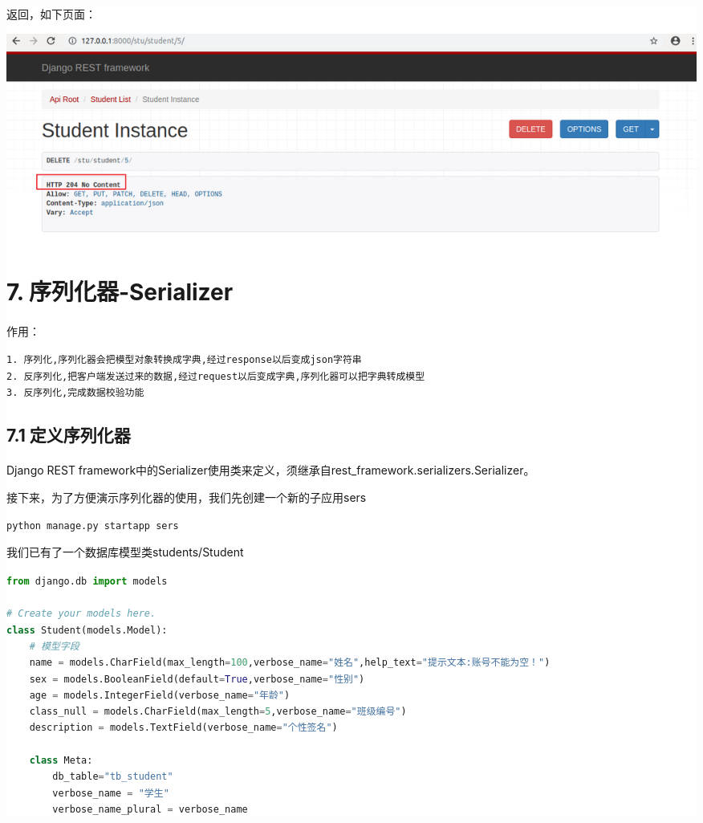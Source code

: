 返回，如下页面：

![1557028266190](assets/1557028266190.png)







# 7. 序列化器-Serializer

作用：

    1. 序列化,序列化器会把模型对象转换成字典,经过response以后变成json字符串
    2. 反序列化,把客户端发送过来的数据,经过request以后变成字典,序列化器可以把字典转成模型
    3. 反序列化,完成数据校验功能


## 7.1 定义序列化器

Django REST framework中的Serializer使用类来定义，须继承自rest_framework.serializers.Serializer。

接下来，为了方便演示序列化器的使用，我们先创建一个新的子应用sers

```
python manage.py startapp sers
```



我们已有了一个数据库模型类students/Student

```python
from django.db import models

# Create your models here.
class Student(models.Model):
    # 模型字段
    name = models.CharField(max_length=100,verbose_name="姓名",help_text="提示文本:账号不能为空！")
    sex = models.BooleanField(default=True,verbose_name="性别")
    age = models.IntegerField(verbose_name="年龄")
    class_null = models.CharField(max_length=5,verbose_name="班级编号")
    description = models.TextField(verbose_name="个性签名")

    class Meta:
        db_table="tb_student"
        verbose_name = "学生"
        verbose_name_plural = verbose_name
```
